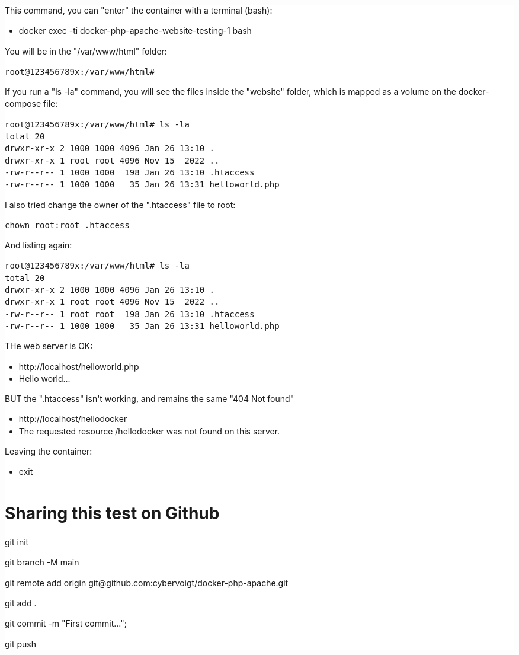 This command, you can "enter" the container with a terminal (bash):
- docker exec -ti docker-php-apache-website-testing-1 bash

You will be in the "/var/www/html" folder:
<pre>
root@123456789x:/var/www/html#
</pre>

If you run a "ls -la" command, you will see the files inside the "website" folder, which is mapped as a volume on the docker-compose file:
<pre>
root@123456789x:/var/www/html# ls -la
total 20
drwxr-xr-x 2 1000 1000 4096 Jan 26 13:10 .
drwxr-xr-x 1 root root 4096 Nov 15  2022 ..
-rw-r--r-- 1 1000 1000  198 Jan 26 13:10 .htaccess
-rw-r--r-- 1 1000 1000   35 Jan 26 13:31 helloworld.php
</pre>

I also tried change the owner of the ".htaccess" file to root:
<pre>
chown root:root .htaccess
</pre>

And listing again:
<pre>
root@123456789x:/var/www/html# ls -la
total 20
drwxr-xr-x 2 1000 1000 4096 Jan 26 13:10 .
drwxr-xr-x 1 root root 4096 Nov 15  2022 ..
-rw-r--r-- 1 root root  198 Jan 26 13:10 .htaccess
-rw-r--r-- 1 1000 1000   35 Jan 26 13:31 helloworld.php
</pre>

THe web server is OK:
- http://localhost/helloworld.php
- Hello world...

BUT the ".htaccess" isn't working, and remains the same "404 Not found"
- http://localhost/hellodocker
- The requested resource /hellodocker was not found on this server.

Leaving the container:
- exit


# Sharing this test on Github


git init

git branch -M main

git remote add origin git@github.com:cybervoigt/docker-php-apache.git

git add .

git commit -m "First commit...";

git push
